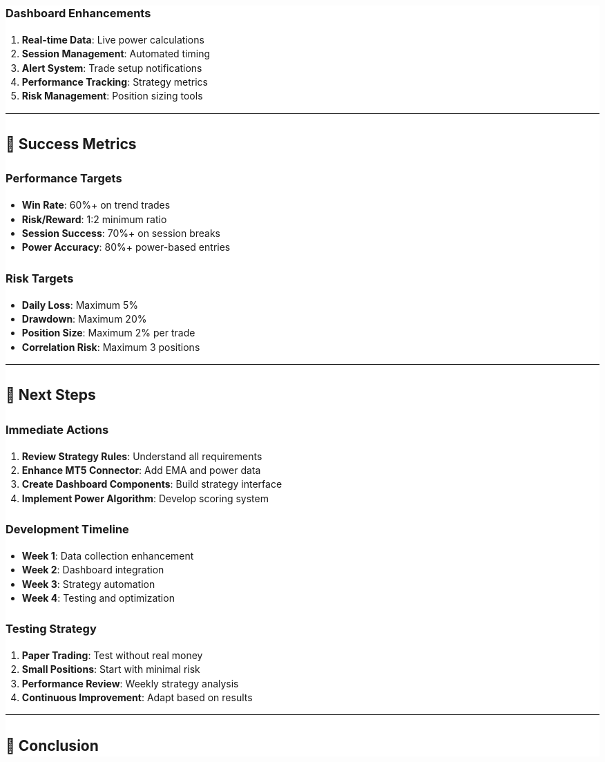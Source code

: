 ### **Dashboard Enhancements**
1. **Real-time Data**: Live power calculations
2. **Session Management**: Automated timing
3. **Alert System**: Trade setup notifications
4. **Performance Tracking**: Strategy metrics
5. **Risk Management**: Position sizing tools

---

## 🎯 **Success Metrics**

### **Performance Targets**
- **Win Rate**: 60%+ on trend trades
- **Risk/Reward**: 1:2 minimum ratio
- **Session Success**: 70%+ on session breaks
- **Power Accuracy**: 80%+ power-based entries

### **Risk Targets**
- **Daily Loss**: Maximum 5%
- **Drawdown**: Maximum 20%
- **Position Size**: Maximum 2% per trade
- **Correlation Risk**: Maximum 3 positions

---

## 🚀 **Next Steps**

### **Immediate Actions**
1. **Review Strategy Rules**: Understand all requirements
2. **Enhance MT5 Connector**: Add EMA and power data
3. **Create Dashboard Components**: Build strategy interface
4. **Implement Power Algorithm**: Develop scoring system

### **Development Timeline**
- **Week 1**: Data collection enhancement
- **Week 2**: Dashboard integration
- **Week 3**: Strategy automation
- **Week 4**: Testing and optimization

### **Testing Strategy**
1. **Paper Trading**: Test without real money
2. **Small Positions**: Start with minimal risk
3. **Performance Review**: Weekly strategy analysis
4. **Continuous Improvement**: Adapt based on results

---

## 🎉 **Conclusion**

